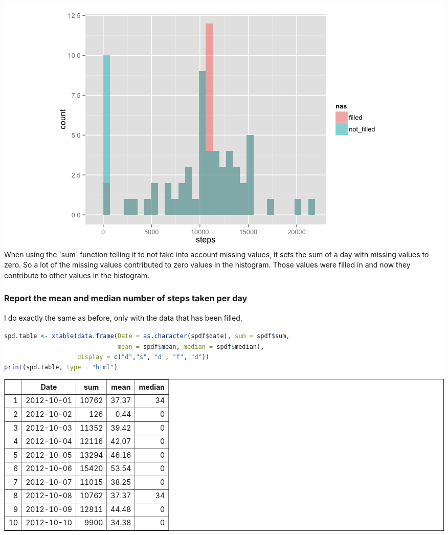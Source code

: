 <img src="PA1_template_files/figure-html/histogramtotalsteps3-1.png" title="" alt="" style="display: block; margin: auto;" />
When using the `sum` function telling it to not take into account missing values, it sets the sum of a day with missing values to zero. So a lot of the missing values contributed to zero values in the histogram. Those values were filled in and now they contribute to other values in the histogram.

### Report the mean and median number of steps taken per day

I do exactly the same as before, only with the data that has been filled.


```r
spd.table <- xtable(data.frame(Date = as.character(spdf$date), sum = spdf$sum, 
                               mean = spdf$mean, median = spdf$median), 
                    display = c("d","s", "d", "f", "d"))
print(spd.table, type = "html")
```



<table border=1>
<tr> <th>  </th> <th> Date </th> <th> sum </th> <th> mean </th> <th> median </th>  </tr>
  <tr> <td align="right"> 1 </td> <td> 2012-10-01 </td> <td align="right"> 10762 </td> <td align="right"> 37.37 </td> <td align="right">  34 </td> </tr>
  <tr> <td align="right"> 2 </td> <td> 2012-10-02 </td> <td align="right"> 126 </td> <td align="right"> 0.44 </td> <td align="right">   0 </td> </tr>
  <tr> <td align="right"> 3 </td> <td> 2012-10-03 </td> <td align="right"> 11352 </td> <td align="right"> 39.42 </td> <td align="right">   0 </td> </tr>
  <tr> <td align="right"> 4 </td> <td> 2012-10-04 </td> <td align="right"> 12116 </td> <td align="right"> 42.07 </td> <td align="right">   0 </td> </tr>
  <tr> <td align="right"> 5 </td> <td> 2012-10-05 </td> <td align="right"> 13294 </td> <td align="right"> 46.16 </td> <td align="right">   0 </td> </tr>
  <tr> <td align="right"> 6 </td> <td> 2012-10-06 </td> <td align="right"> 15420 </td> <td align="right"> 53.54 </td> <td align="right">   0 </td> </tr>
  <tr> <td align="right"> 7 </td> <td> 2012-10-07 </td> <td align="right"> 11015 </td> <td align="right"> 38.25 </td> <td align="right">   0 </td> </tr>
  <tr> <td align="right"> 8 </td> <td> 2012-10-08 </td> <td align="right"> 10762 </td> <td align="right"> 37.37 </td> <td align="right">  34 </td> </tr>
  <tr> <td align="right"> 9 </td> <td> 2012-10-09 </td> <td align="right"> 12811 </td> <td align="right"> 44.48 </td> <td align="right">   0 </td> </tr>
  <tr> <td align="right"> 10 </td> <td> 2012-10-10 </td> <td align="right"> 9900 </td> <td align="right"> 34.38 </td> <td align="right">   0 </td> </tr>